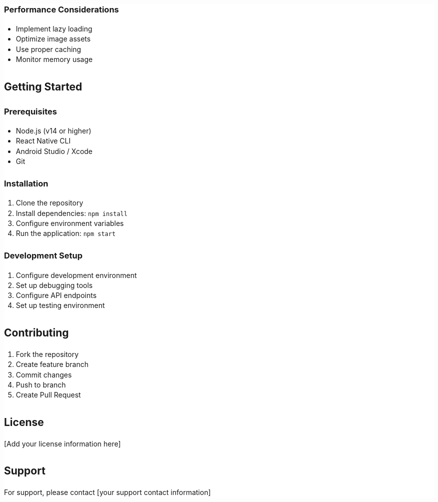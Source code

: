 ### Performance Considerations
- Implement lazy loading
- Optimize image assets
- Use proper caching
- Monitor memory usage

## Getting Started

### Prerequisites
- Node.js (v14 or higher)
- React Native CLI
- Android Studio / Xcode
- Git

### Installation
1. Clone the repository
2. Install dependencies: `npm install`
3. Configure environment variables
4. Run the application: `npm start`

### Development Setup
1. Configure development environment
2. Set up debugging tools
3. Configure API endpoints
4. Set up testing environment

## Contributing
1. Fork the repository
2. Create feature branch
3. Commit changes
4. Push to branch
5. Create Pull Request

## License
[Add your license information here]

## Support
For support, please contact [your support contact information]
